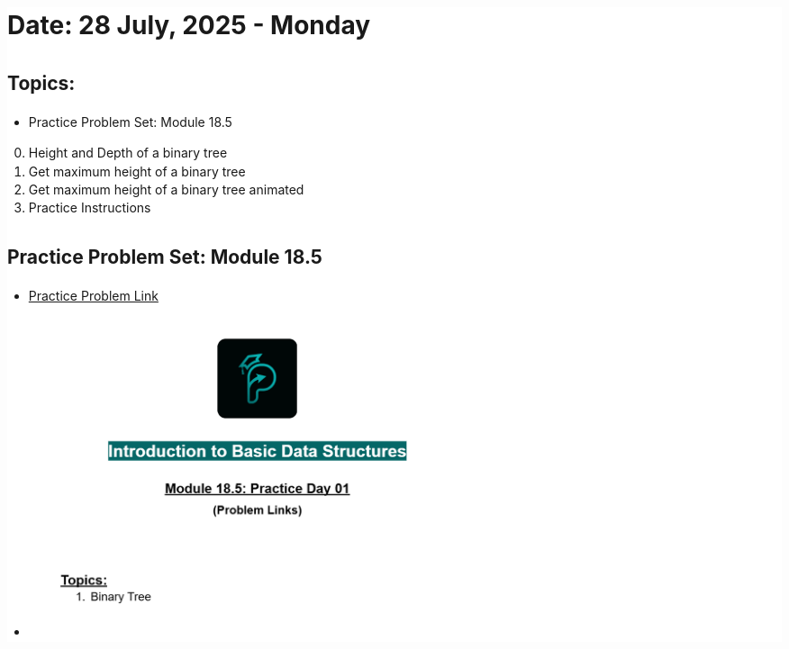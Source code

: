 # Date: 28 July, 2025 - Monday

## Topics:
- Practice Problem Set: Module 18.5
0. Height and Depth of a binary tree
1. Get maximum height of a binary tree
2. Get maximum height of a binary tree animated
3. Practice Instructions

## Practice Problem Set: Module 18.5
- [Practice Problem Link](https://docs.google.com/document/d/1vv9MccarlZeoF1WYHkhBBqG2iCENXE9M/edit?usp=sharing&ouid=110071013354717279052&rtpof=true&sd=true)
- <img src="./images/practice_problem.png" width="500">